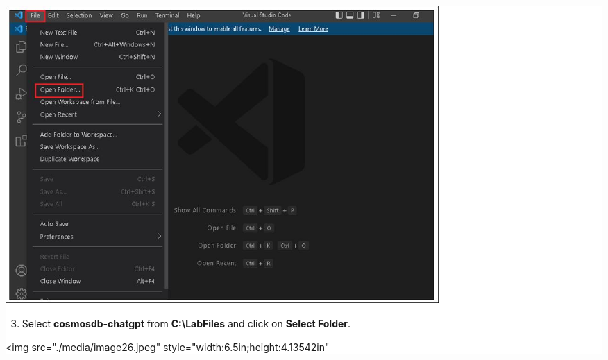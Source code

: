 <img src="./media/image25.jpeg" style="width:6.5in;height:4.47222in"
alt="A screenshot of a computer Description automatically generated" />

3.  Select **cosmosdb-chatgpt** from **C:\LabFiles** and click
    on **Select Folder**.

<img src="./media/image26.jpeg" style="width:6.5in;height:4.13542in"